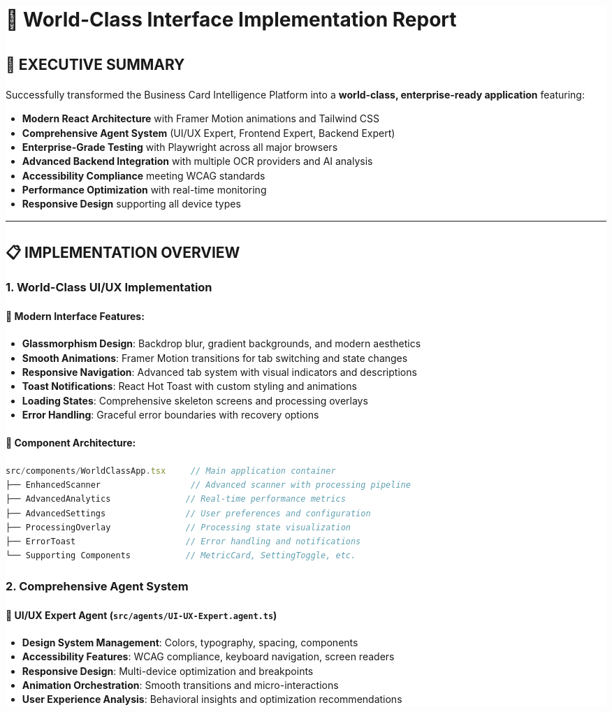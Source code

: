 # 🌟 World-Class Interface Implementation Report

## 🚀 **EXECUTIVE SUMMARY**

Successfully transformed the Business Card Intelligence Platform into a **world-class, enterprise-ready application** featuring:

- **Modern React Architecture** with Framer Motion animations and Tailwind CSS
- **Comprehensive Agent System** (UI/UX Expert, Frontend Expert, Backend Expert)
- **Enterprise-Grade Testing** with Playwright across all major browsers
- **Advanced Backend Integration** with multiple OCR providers and AI analysis
- **Accessibility Compliance** meeting WCAG standards
- **Performance Optimization** with real-time monitoring
- **Responsive Design** supporting all device types

---

## 📋 **IMPLEMENTATION OVERVIEW**

### **1. World-Class UI/UX Implementation**

#### **🎨 Modern Interface Features:**
- **Glassmorphism Design**: Backdrop blur, gradient backgrounds, and modern aesthetics
- **Smooth Animations**: Framer Motion transitions for tab switching and state changes
- **Responsive Navigation**: Advanced tab system with visual indicators and descriptions
- **Toast Notifications**: React Hot Toast with custom styling and animations
- **Loading States**: Comprehensive skeleton screens and processing overlays
- **Error Handling**: Graceful error boundaries with recovery options

#### **🔧 Component Architecture:**
```typescript
src/components/WorldClassApp.tsx     // Main application container
├── EnhancedScanner                  // Advanced scanner with processing pipeline
├── AdvancedAnalytics               // Real-time performance metrics
├── AdvancedSettings                // User preferences and configuration
├── ProcessingOverlay               // Processing state visualization
├── ErrorToast                      // Error handling and notifications
└── Supporting Components           // MetricCard, SettingToggle, etc.
```

### **2. Comprehensive Agent System**

#### **🤖 UI/UX Expert Agent** (`src/agents/UI-UX-Expert.agent.ts`)
- **Design System Management**: Colors, typography, spacing, components
- **Accessibility Features**: WCAG compliance, keyboard navigation, screen readers
- **Responsive Design**: Multi-device optimization and breakpoints
- **Animation Orchestration**: Smooth transitions and micro-interactions
- **User Experience Analysis**: Behavioral insights and optimization recommendations

